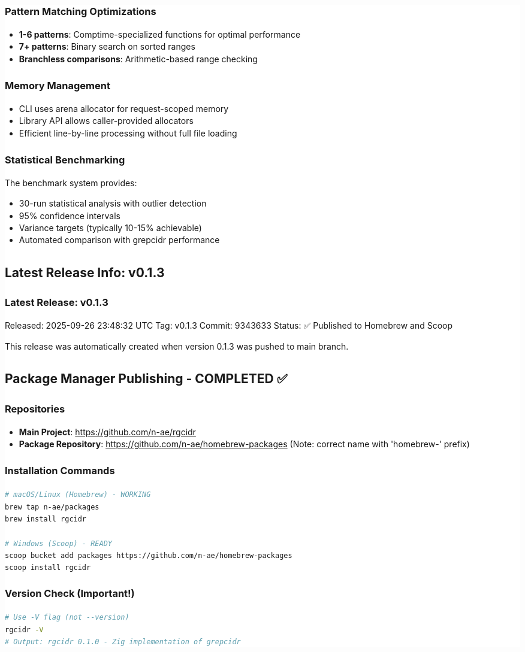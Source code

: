### Pattern Matching Optimizations
- **1-6 patterns**: Comptime-specialized functions for optimal performance
- **7+ patterns**: Binary search on sorted ranges
- **Branchless comparisons**: Arithmetic-based range checking

### Memory Management
- CLI uses arena allocator for request-scoped memory
- Library API allows caller-provided allocators
- Efficient line-by-line processing without full file loading

### Statistical Benchmarking
The benchmark system provides:
- 30-run statistical analysis with outlier detection
- 95% confidence intervals
- Variance targets (typically 10-15% achievable)
- Automated comparison with grepcidr performance

## Latest Release Info: v0.1.3

### Latest Release: v0.1.3

Released: 2025-09-26 23:48:32 UTC
Tag: v0.1.3
Commit: 9343633
Status: ✅ Published to Homebrew and Scoop

This release was automatically created when version 0.1.3 was pushed to main branch.

## Package Manager Publishing - COMPLETED ✅

### Repositories
- **Main Project**: https://github.com/n-ae/rgcidr
- **Package Repository**: https://github.com/n-ae/homebrew-packages (Note: correct name with 'homebrew-' prefix)

### Installation Commands
```bash
# macOS/Linux (Homebrew) - WORKING
brew tap n-ae/packages
brew install rgcidr

# Windows (Scoop) - READY
scoop bucket add packages https://github.com/n-ae/homebrew-packages
scoop install rgcidr
```

### Version Check (Important!)
```bash
# Use -V flag (not --version)
rgcidr -V
# Output: rgcidr 0.1.0 - Zig implementation of grepcidr
```
